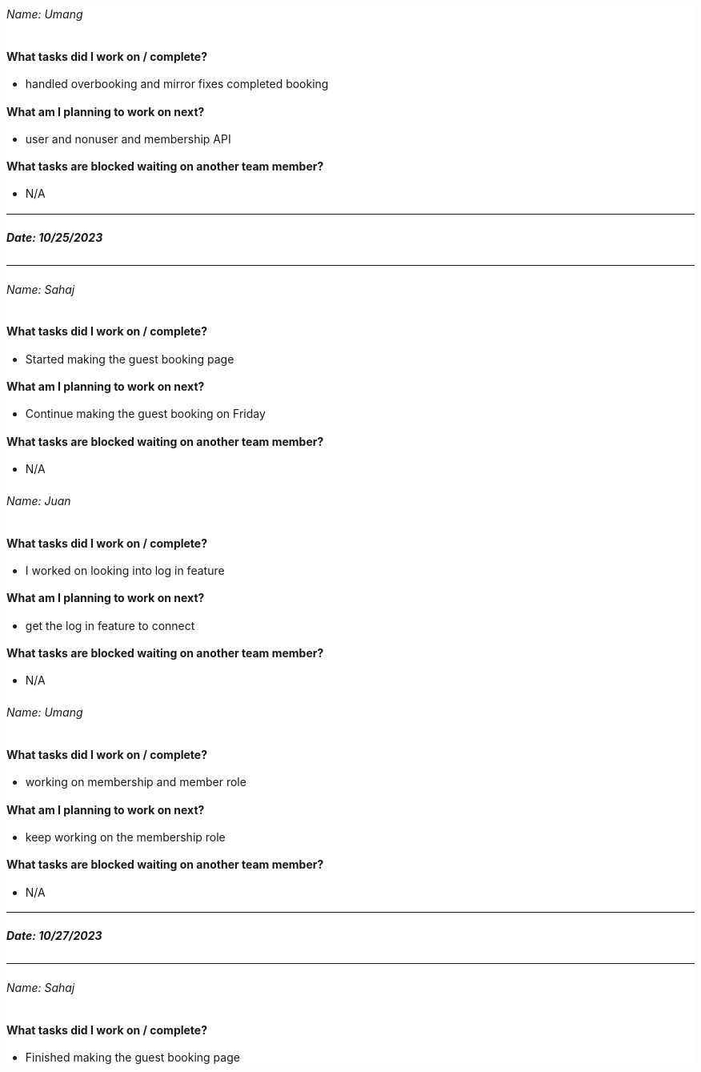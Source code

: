 ###### Name: Umang

**What tasks did I work on / complete?**
- handled overbooking and mirror fixes completed booking
    
**What am I planning to work on next?**
- user and nonuser and membership API

**What tasks are blocked waiting on another team member?**
- N/A

---
  ##### Date: 10/25/2023
  
---

###### Name: Sahaj

**What tasks did I work on / complete?**
- Started making the guest booking page
    
**What am I planning to work on next?**
- Continue making the guest booking on Friday
  
**What tasks are blocked waiting on another team member?**
- N/A

###### Name: Juan

**What tasks did I work on / complete?**
- I worked on looking into log in feature
  
**What am I planning to work on next?**
- get the log in feature to connect

**What tasks are blocked waiting on another team member?**
- N/A

###### Name: Umang

**What tasks did I work on / complete?**
- working on membership and member role
    
**What am I planning to work on next?**
- keep working on the membership role

**What tasks are blocked waiting on another team member?**
- N/A

---
  ##### Date: 10/27/2023
  
---

###### Name: Sahaj

**What tasks did I work on / complete?**
- Finished making the guest booking page
    